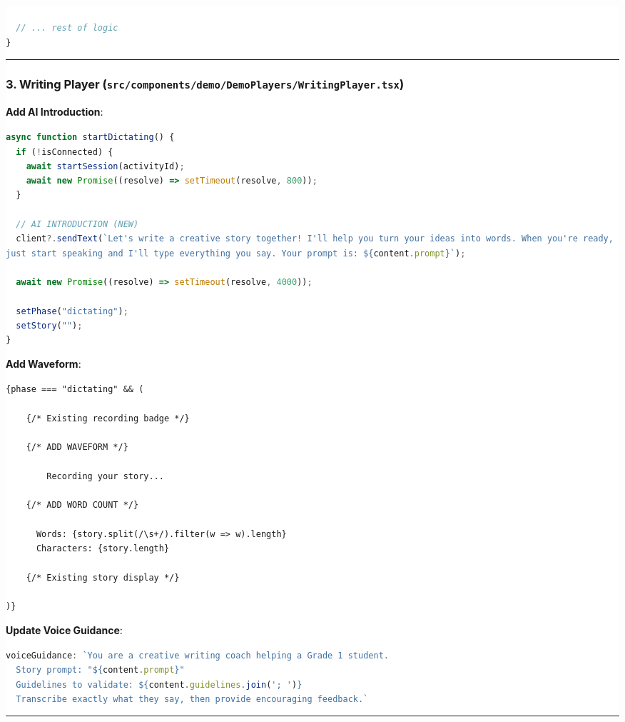 ```typescript

  // ... rest of logic
}
```

---

### **3. Writing Player** (`src/components/demo/DemoPlayers/WritingPlayer.tsx`)

**Add AI Introduction**:
```typescript
async function startDictating() {
  if (!isConnected) {
    await startSession(activityId);
    await new Promise((resolve) => setTimeout(resolve, 800));
  }

  // AI INTRODUCTION (NEW)
  client?.sendText(`Let's write a creative story together! I'll help you turn your ideas into words. When you're ready, just start speaking and I'll type everything you say. Your prompt is: ${content.prompt}`);

  await new Promise((resolve) => setTimeout(resolve, 4000));

  setPhase("dictating");
  setStory("");
}
```

**Add Waveform**:
```tsx
{phase === "dictating" && (

    {/* Existing recording badge */}

    {/* ADD WAVEFORM */}

        Recording your story...

    {/* ADD WORD COUNT */}

      Words: {story.split(/\s+/).filter(w => w).length}
      Characters: {story.length}

    {/* Existing story display */}

)}
```

**Update Voice Guidance**:
```typescript
voiceGuidance: `You are a creative writing coach helping a Grade 1 student.
  Story prompt: "${content.prompt}"
  Guidelines to validate: ${content.guidelines.join('; ')}
  Transcribe exactly what they say, then provide encouraging feedback.`
```

---